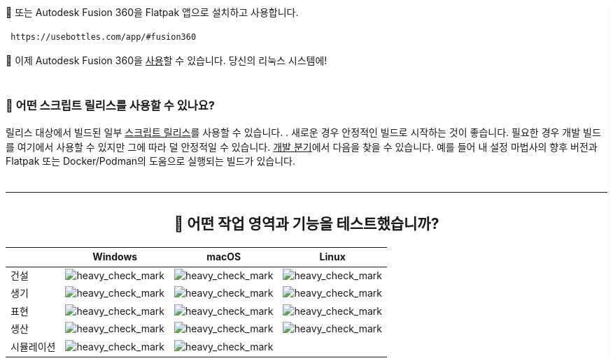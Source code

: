 🔹 또는 Autodesk Fusion 360을 Flatpak 앱으로 설치하고 사용합니다.

     https://usebottles.com/app/#fusion360

🔹 이제 Autodesk Fusion 360을 <a href="https://github.com/cryinkfly/Fusion-360---Linux-Wine-Version-/issues/44#issuecomment-890552181">사용</a>할 수 있습니다. 당신의 리눅스 시스템에!
  </br></br>
  <h3>📖 어떤 스크립트 릴리스를 사용할 수 있나요?</h3>
  릴리스 대상에서 빌드된 일부 <a href="https://github.com/cryinkfly/Autodesk-Fusion-360-for-Linux/tree/main/files/builds">스크립트 릴리스</a>를 사용할 수 있습니다. . 새로운 경우 안정적인 빌드로 시작하는 것이 좋습니다. 필요한 경우 개발 빌드를 여기에서 사용할 수 있지만 그에 따라 덜 안정적일 수 있습니다. <a href="https://github.com/cryinkfly/Autodesk-Fusion-360-for-Linux/tree/main/files/builds/development-branch">개발 분기</a>에서 다음을 찾을 수 있습니다. 예를 들어 내 설정 마법사의 향후 버전과 Flatpak 또는 Docker/Podman의 도움으로 실행되는 빌드가 있습니다.
  </br></br>
</div>

---

<div id="fusion360-tested-area" align="center">
<h2>🧪 어떤 작업 영역과 기능을 테스트했습니까?</h3>
<table>
<thead>
<tr>
<th></th>
<th>Windows</th>
<th>macOS</th>
<th>Linux</th>
</tr>
</thead>
<tbody>
<tr>
<td>건설</td>
<td style="text-align: center;"><g-emoji class="g-emoji" alias="heavy_check_mark" fallback-src="https://github.githubassets.com/images/icons/emoji/unicode/2714.png"><img class="emoji" alt="heavy_check_mark" src="https://github.githubassets.com/images/icons/emoji/unicode/2714.png" width="20" height="20"></g-emoji></td>
<td style="text-align: center;"><g-emoji class="g-emoji" alias="heavy_check_mark" fallback-src="https://github.githubassets.com/images/icons/emoji/unicode/2714.png"><img class="emoji" alt="heavy_check_mark" src="https://github.githubassets.com/images/icons/emoji/unicode/2714.png" width="20" height="20"></g-emoji></td>
<td style="text-align: center;"><g-emoji class="g-emoji" alias="heavy_check_mark" fallback-src="https://github.githubassets.com/images/icons/emoji/unicode/2714.png"><img class="emoji" alt="heavy_check_mark" src="https://github.githubassets.com/images/icons/emoji/unicode/2714.png" width="20" height="20"></g-emoji></td>
<tr>
<td>생기</td>
<td><g-emoji class="g-emoji" alias="heavy_check_mark" fallback-src="https://github.githubassets.com/images/icons/emoji/unicode/2714.png"><img class="emoji" alt="heavy_check_mark" src="https://github.githubassets.com/images/icons/emoji/unicode/2714.png" width="20" height="20"></g-emoji></td>
<td><g-emoji class="g-emoji" alias="heavy_check_mark" fallback-src="https://github.githubassets.com/images/icons/emoji/unicode/2714.png"><img class="emoji" alt="heavy_check_mark" src="https://github.githubassets.com/images/icons/emoji/unicode/2714.png" width="20" height="20"></g-emoji></td>
<td style="text-align: center;"><g-emoji class="g-emoji" alias="heavy_check_mark" fallback-src="https://github.githubassets.com/images/icons/emoji/unicode/2714.png"><img class="emoji" alt="heavy_check_mark" src="https://github.githubassets.com/images/icons/emoji/unicode/2714.png" width="20" height="20"></g-emoji></td>
</tr>
<tr>
<td>표현</td>
<td><g-emoji class="g-emoji" alias="heavy_check_mark" fallback-src="https://github.githubassets.com/images/icons/emoji/unicode/2714.png"><img class="emoji" alt="heavy_check_mark" src="https://github.githubassets.com/images/icons/emoji/unicode/2714.png" width="20" height="20"></g-emoji></td>
<td><g-emoji class="g-emoji" alias="heavy_check_mark" fallback-src="https://github.githubassets.com/images/icons/emoji/unicode/2714.png"><img class="emoji" alt="heavy_check_mark" src="https://github.githubassets.com/images/icons/emoji/unicode/2714.png" width="20" height="20"></g-emoji></td>
<td><g-emoji class="g-emoji" alias="heavy_check_mark" fallback-src="https://github.githubassets.com/images/icons/emoji/unicode/2714.png"><img class="emoji" alt="heavy_check_mark" src="https://github.githubassets.com/images/icons/emoji/unicode/2714.png" width="20" height="20"></g-emoji></td>
</tr>
<tr>
<td>생산</td>
<td><g-emoji class="g-emoji" alias="heavy_check_mark" fallback-src="https://github.githubassets.com/images/icons/emoji/unicode/2714.png"><img class="emoji" alt="heavy_check_mark" src="https://github.githubassets.com/images/icons/emoji/unicode/2714.png" width="20" height="20"></g-emoji></td>
<td style="text-align: center;"><g-emoji class="g-emoji" alias="heavy_check_mark" fallback-src="https://github.githubassets.com/images/icons/emoji/unicode/2714.png"><img class="emoji" alt="heavy_check_mark" src="https://github.githubassets.com/images/icons/emoji/unicode/2714.png" width="20" height="20"></g-emoji></td>
<td style="text-align: center;"><g-emoji class="g-emoji" alias="heavy_check_mark" fallback-src="https://github.githubassets.com/images/icons/emoji/unicode/2714.png"><img class="emoji" alt="heavy_check_mark" src="https://github.githubassets.com/images/icons/emoji/unicode/2714.png" width="20" height="20"></g-emoji></td>
</tr>
<tr>
<td>시뮬레이션</td>
<td style="text-align: center;"><g-emoji class="g-emoji" alias="heavy_check_mark" fallback-src="https://github.githubassets.com/images/icons/emoji/unicode/2714.png"><img class="emoji" alt="heavy_check_mark" src="https://github.githubassets.com/images/icons/emoji/unicode/2714.png" width="20" height="20"></g-emoji></td>
<td style="text-align: center;"><g-emoji class="g-emoji" alias="heavy_check_mark" fallback-src="https://github.githubassets.com/images/icons/emoji/unicode/2714.png"><img class="emoji" alt="heavy_check_mark" src="https://github.githubassets.com/images/icons/emoji/unicode/2714.png" width="20" height="20"></g-emoji></td>